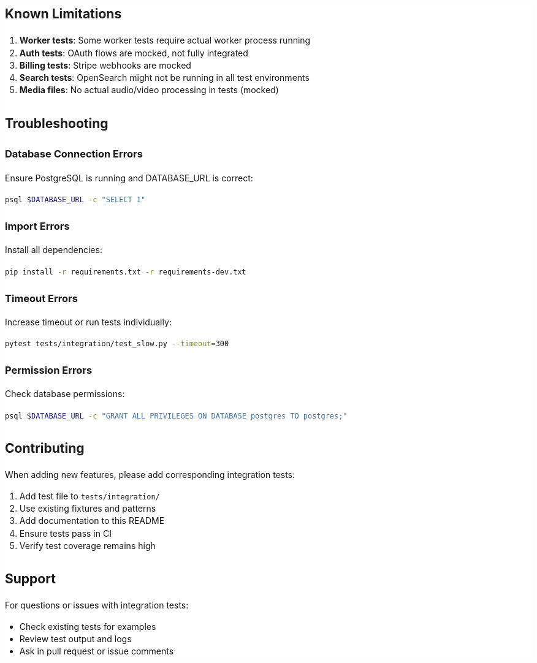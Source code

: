 ## Known Limitations

1. **Worker tests**: Some worker tests require actual worker process running
2. **Auth tests**: OAuth flows are mocked, not fully integrated
3. **Billing tests**: Stripe webhooks are mocked
4. **Search tests**: OpenSearch might not be running in all test environments
5. **Media files**: No actual audio/video processing in tests (mocked)

## Troubleshooting

### Database Connection Errors

Ensure PostgreSQL is running and DATABASE_URL is correct:

```bash
psql $DATABASE_URL -c "SELECT 1"
```

### Import Errors

Install all dependencies:

```bash
pip install -r requirements.txt -r requirements-dev.txt
```

### Timeout Errors

Increase timeout or run tests individually:

```bash
pytest tests/integration/test_slow.py --timeout=300
```

### Permission Errors

Check database permissions:

```bash
psql $DATABASE_URL -c "GRANT ALL PRIVILEGES ON DATABASE postgres TO postgres;"
```

## Contributing

When adding new features, please add corresponding integration tests:

1. Add test file to `tests/integration/`
2. Use existing fixtures and patterns
3. Add documentation to this README
4. Ensure tests pass in CI
5. Verify test coverage remains high

## Support

For questions or issues with integration tests:

- Check existing tests for examples
- Review test output and logs
- Ask in pull request or issue comments
